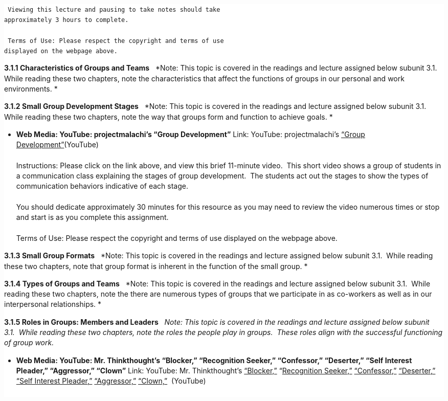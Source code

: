      Viewing this lecture and pausing to take notes should take
    approximately 3 hours to complete.  
        
     Terms of Use: Please respect the copyright and terms of use
    displayed on the webpage above.

**3.1.1 Characteristics of Groups and Teams** <span id="3.1.1"></span> 
*Note: This topic is covered in the readings and lecture assigned below
subunit 3.1.  While reading these two chapters, note the characteristics
that affect the functions of groups in our personal and work
environments. *

**3.1.2 Small Group Development Stages** <span id="3.1.2"></span> 
*Note: This topic is covered in the readings and lecture assigned below
subunit 3.1.  While reading these two chapters, note the way that groups
form and function to achieve goals. *

-   **Web Media: YouTube: projectmalachi’s “Group Development”**
    Link: YouTube: projectmalachi’s [“Group
    Development”](http://www.youtube.com/watch?v=W9HNaVWC7zQ)(YouTube)  
        
     Instructions: Please click on the link above, and view this brief
    11-minute video.  This short video shows a group of students in a
    communication class explaining the stages of group development.  The
    students act out the stages to show the types of communication
    behaviors indicative of each stage.  
        
     You should dedicate approximately 30 minutes for this resource as
    you may need to review the video numerous times or stop and start is
    as you complete this assignment.  
        
     Terms of Use: Please respect the copyright and terms of use
    displayed on the webpage above.

**3.1.3 Small Group Formats** <span id="3.1.3"></span> 
*Note: This topic is covered in the readings and lecture assigned below
subunit 3.1.  While reading these two chapters, note that group format
is inherent in the function of the small group. *

**3.1.4 Types of Groups and Teams** <span id="3.1.4"></span> 
*Note: This topic is covered in the readings and lecture assigned below
subunit 3.1.  While reading these two chapters, note the there are
numerous types of groups that we participate in as co-workers as well as
in our interpersonal relationships. *

**3.1.5 Roles in Groups: Members and Leaders** <span id="3.1.5"></span> 
*Note: This topic is covered in the readings and lecture assigned below
subunit 3.1.  While reading these two chapters, note the roles the
people play in groups.  These roles align with the successful
functioning of group work.*

-   **Web Media: YouTube: Mr. Thinkthought’s “Blocker,” “Recognition
    Seeker,” “Confessor,” “Deserter,” “Self Interest Pleader,”
    “Aggressor,” “Clown”**
    Link: YouTube: Mr. Thinkthought’s
    [“Blocker,”](http://www.youtube.com/watch?v=yet7qHtY4GU)
    “[Recognition Seeker,”](http://www.youtube.com/watch?v=xTPw0sSW0T0)
    [“Confessor,”](http://www.youtube.com/watch?v=s-tPQn_UOL0)
    [“Deserter,”](http://www.youtube.com/watch?v=PzAJjxfKO-I) [“Self
    Interest Pleader,”](http://www.youtube.com/watch?v=xUHNW3BrY9g)
    [“Aggressor,”](http://www.youtube.com/watch?v=hnKt1N6lMNQ&feature=plcp)
    [“Clown,”](http://www.youtube.com/watch?v=-4seJU6Deq8)  (YouTube)  
        